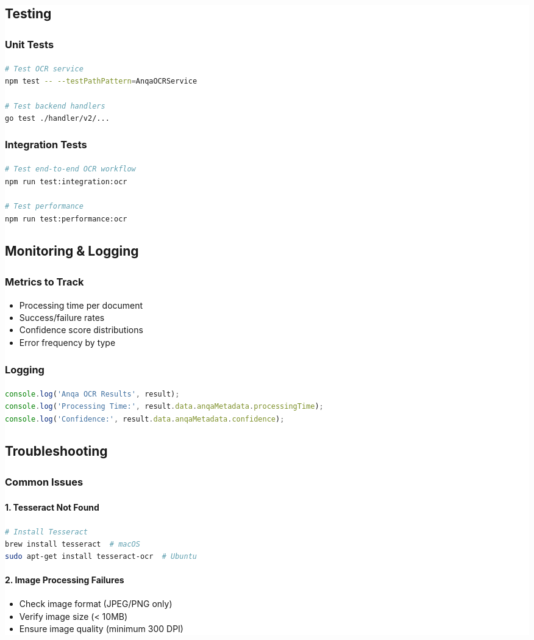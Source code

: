 ## Testing

### **Unit Tests**
```bash
# Test OCR service
npm test -- --testPathPattern=AnqaOCRService

# Test backend handlers
go test ./handler/v2/...
```

### **Integration Tests**
```bash
# Test end-to-end OCR workflow
npm run test:integration:ocr

# Test performance
npm run test:performance:ocr
```

## Monitoring & Logging

### **Metrics to Track**
- Processing time per document
- Success/failure rates
- Confidence score distributions
- Error frequency by type

### **Logging**
```javascript
console.log('Anqa OCR Results', result);
console.log('Processing Time:', result.data.anqaMetadata.processingTime);
console.log('Confidence:', result.data.anqaMetadata.confidence);
```

## Troubleshooting

### **Common Issues**

#### **1. Tesseract Not Found**
```bash
# Install Tesseract
brew install tesseract  # macOS
sudo apt-get install tesseract-ocr  # Ubuntu
```

#### **2. Image Processing Failures**
- Check image format (JPEG/PNG only)
- Verify image size (< 10MB)
- Ensure image quality (minimum 300 DPI)
